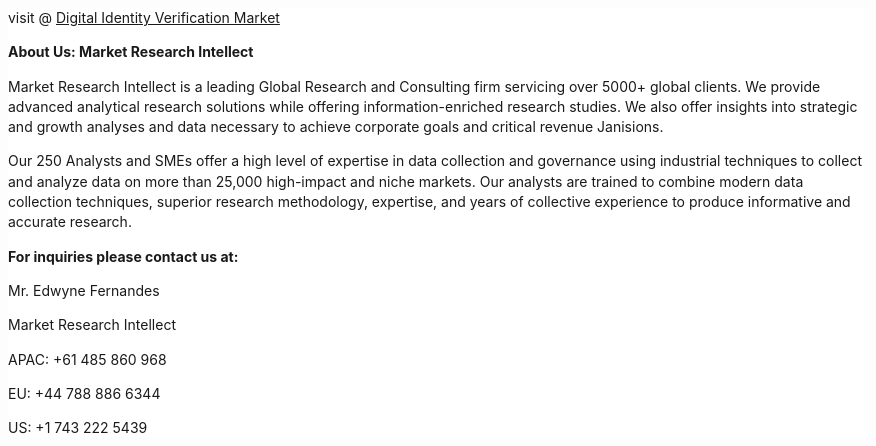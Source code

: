 visit&nbsp;@</strong>&nbsp;</span><span class="font-[700]"><a href="https://www.marketresearchintellect.com/product/digital-identity-verification-market/?utm_source=Linkedin&utm_medium=838" target="_blank" data-tracking-control-name="article-ssr-frontend-pulse_little-text-block" data-tracking-will-navigate="" data-test-link="">Digital Identity Verification Market</a></span></p><p><strong><span class="font-[700]">About Us: Market Research Intellect</span></strong></p><p><span class="">Market Research Intellect is a leading Global Research and Consulting firm servicing over 5000+ global clients. We provide advanced analytical research solutions while offering information-enriched research studies.&nbsp;</span>We also offer insights into strategic and growth analyses and data necessary to achieve corporate goals and critical revenue Janisions.</p><p><span class="">Our 250 Analysts and SMEs offer a high level of expertise in data collection and governance using industrial techniques to collect and analyze data on more than 25,000 high-impact and niche markets. Our analysts are trained to combine modern data collection techniques, superior research methodology, expertise, and years of collective experience to produce informative and accurate research.</span></p><p><strong>For inquiries please contact us at:</strong></p><p>Mr. Edwyne Fernandes</p><p>Market Research Intellect</p><p>APAC: +61 485 860 968</p><p>EU: +44 788 886 6344</p><p>US: +1 743 222 5439</p>

